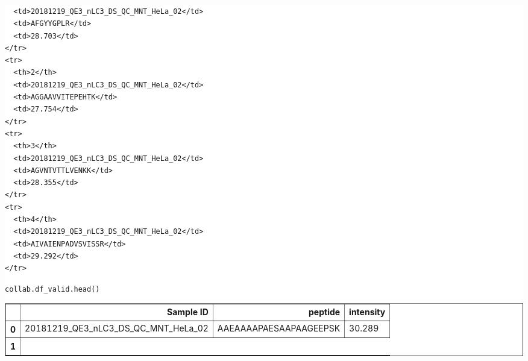       <td>20181219_QE3_nLC3_DS_QC_MNT_HeLa_02</td>
      <td>AFGYYGPLR</td>
      <td>28.703</td>
    </tr>
    <tr>
      <th>2</th>
      <td>20181219_QE3_nLC3_DS_QC_MNT_HeLa_02</td>
      <td>AGGAAVVITEPEHTK</td>
      <td>27.754</td>
    </tr>
    <tr>
      <th>3</th>
      <td>20181219_QE3_nLC3_DS_QC_MNT_HeLa_02</td>
      <td>AGVNTVTTLVENKK</td>
      <td>28.355</td>
    </tr>
    <tr>
      <th>4</th>
      <td>20181219_QE3_nLC3_DS_QC_MNT_HeLa_02</td>
      <td>AIVAIENPADVSVISSR</td>
      <td>29.292</td>
    </tr>
  </tbody>
</table>
</div>




```python
collab.df_valid.head()
```




<div>
<style scoped>
    .dataframe tbody tr th:only-of-type {
        vertical-align: middle;
    }

    .dataframe tbody tr th {
        vertical-align: top;
    }

    .dataframe thead th {
        text-align: right;
    }
</style>
<table border="1" class="dataframe">
  <thead>
    <tr style="text-align: right;">
      <th></th>
      <th>Sample ID</th>
      <th>peptide</th>
      <th>intensity</th>
    </tr>
  </thead>
  <tbody>
    <tr>
      <th>0</th>
      <td>20181219_QE3_nLC3_DS_QC_MNT_HeLa_02</td>
      <td>AAEAAAAPAESAAPAAGEEPSK</td>
      <td>30.289</td>
    </tr>
    <tr>
      <th>1</th>